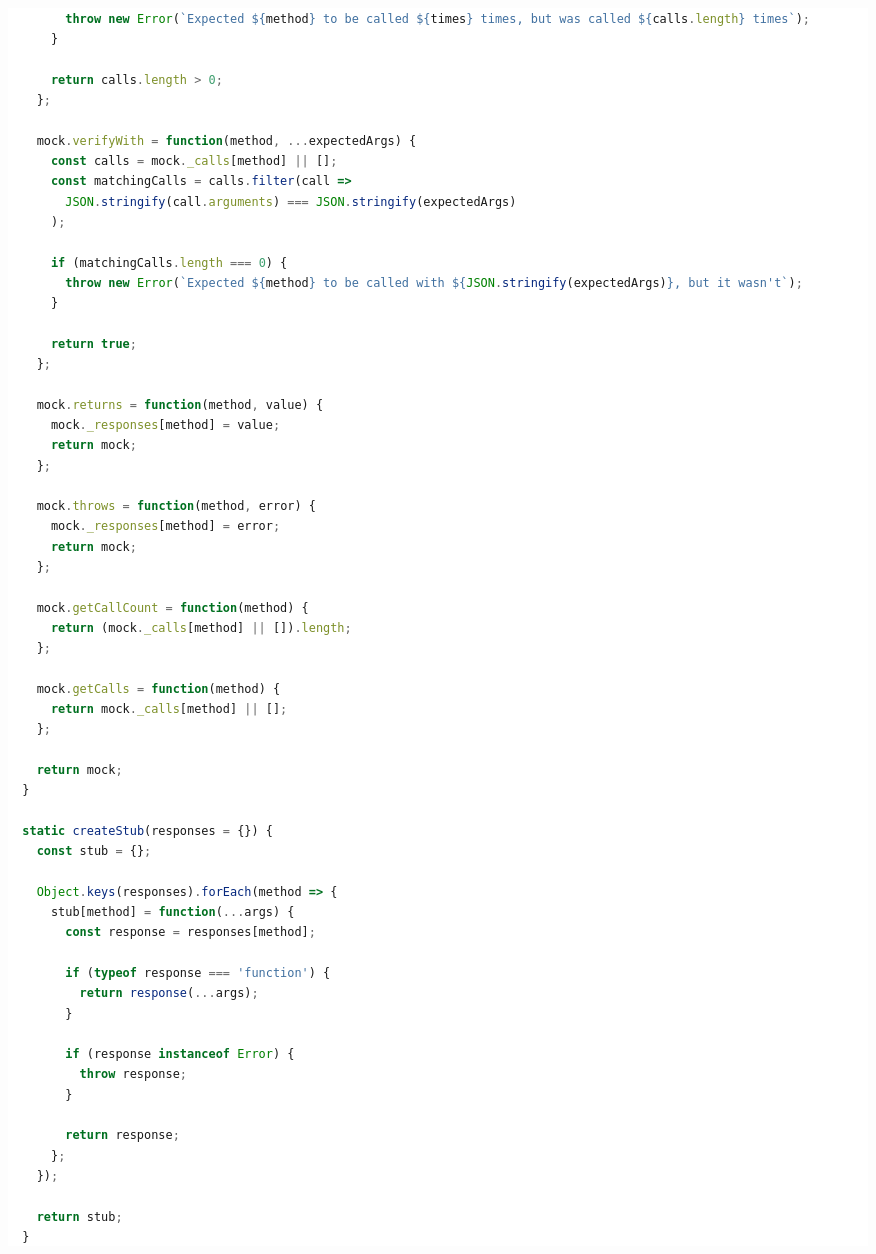 ```javascript
        throw new Error(`Expected ${method} to be called ${times} times, but was called ${calls.length} times`);
      }
      
      return calls.length > 0;
    };
    
    mock.verifyWith = function(method, ...expectedArgs) {
      const calls = mock._calls[method] || [];
      const matchingCalls = calls.filter(call => 
        JSON.stringify(call.arguments) === JSON.stringify(expectedArgs)
      );
      
      if (matchingCalls.length === 0) {
        throw new Error(`Expected ${method} to be called with ${JSON.stringify(expectedArgs)}, but it wasn't`);
      }
      
      return true;
    };
    
    mock.returns = function(method, value) {
      mock._responses[method] = value;
      return mock;
    };
    
    mock.throws = function(method, error) {
      mock._responses[method] = error;
      return mock;
    };
    
    mock.getCallCount = function(method) {
      return (mock._calls[method] || []).length;
    };
    
    mock.getCalls = function(method) {
      return mock._calls[method] || [];
    };
    
    return mock;
  }
  
  static createStub(responses = {}) {
    const stub = {};
    
    Object.keys(responses).forEach(method => {
      stub[method] = function(...args) {
        const response = responses[method];
        
        if (typeof response === 'function') {
          return response(...args);
        }
        
        if (response instanceof Error) {
          throw response;
        }
        
        return response;
      };
    });
    
    return stub;
  }
```